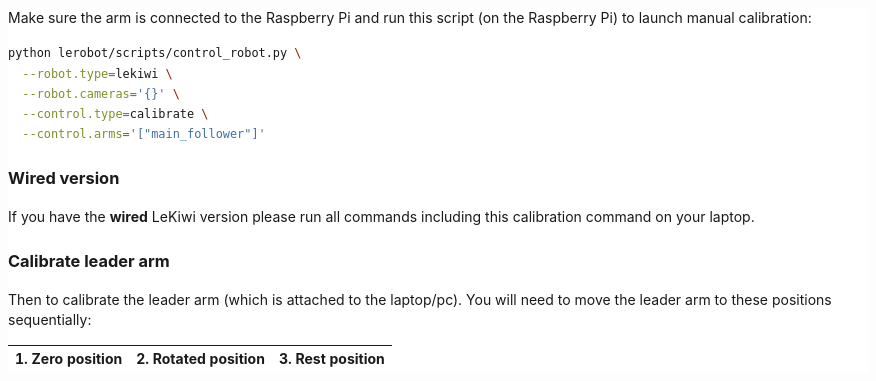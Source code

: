 Make sure the arm is connected to the Raspberry Pi and run this script (on the Raspberry Pi) to launch manual calibration:
```bash
python lerobot/scripts/control_robot.py \
  --robot.type=lekiwi \
  --robot.cameras='{}' \
  --control.type=calibrate \
  --control.arms='["main_follower"]'
```

### Wired version
If you have the **wired** LeKiwi version please run all commands including this calibration command on your laptop.

### Calibrate leader arm
Then to calibrate the leader arm (which is attached to the laptop/pc). You will need to move the leader arm to these positions sequentially:

| 1. Zero position                                                                                                                                       | 2. Rotated position                                                                                                                                             | 3. Rest position                                                                                                                                       |
| ------------------------------------------------------------------------------------------------------------------------------------------------------ | --------------------------------------------------------------------------------------------------------------------------------------------------------------- | ------------------------------------------------------------------------------------------------------------------------------------------------------ |